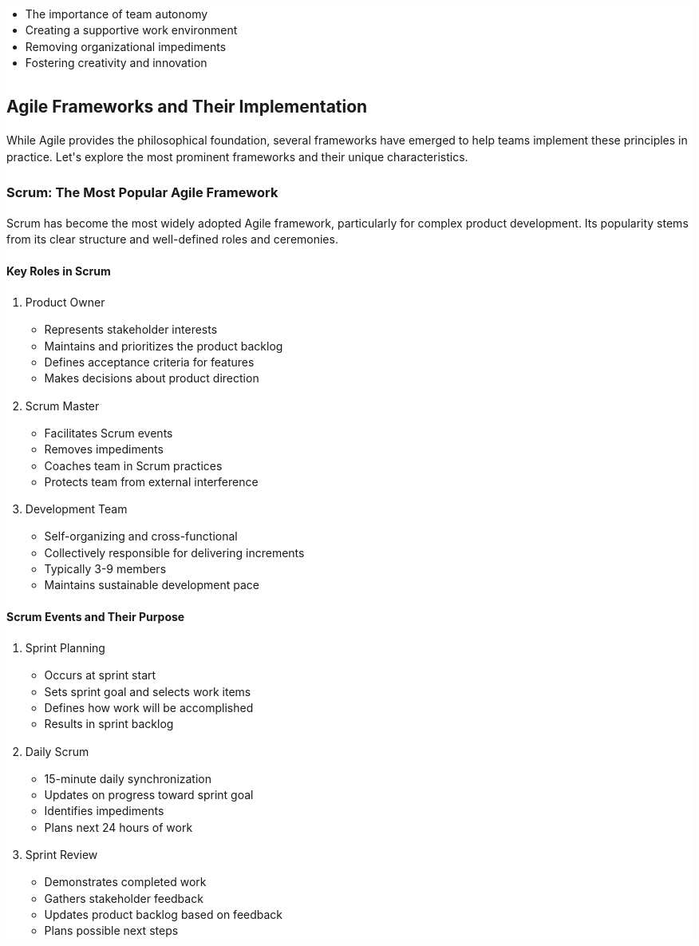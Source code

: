 - The importance of team autonomy
- Creating a supportive work environment
- Removing organizational impediments
- Fostering creativity and innovation

## Agile Frameworks and Their Implementation

While Agile provides the philosophical foundation, several frameworks have emerged to help teams implement these principles in practice. Let's explore the most prominent frameworks and their unique characteristics.

### Scrum: The Most Popular Agile Framework

Scrum has become the most widely adopted Agile framework, particularly for complex product development. Its popularity stems from its clear structure and well-defined roles and ceremonies.

#### Key Roles in Scrum

1. Product Owner
   - Represents stakeholder interests
   - Maintains and prioritizes the product backlog
   - Defines acceptance criteria for features
   - Makes decisions about product direction

2. Scrum Master
   - Facilitates Scrum events
   - Removes impediments
   - Coaches team in Scrum practices
   - Protects team from external interference

3. Development Team
   - Self-organizing and cross-functional
   - Collectively responsible for delivering increments
   - Typically 3-9 members
   - Maintains sustainable development pace

#### Scrum Events and Their Purpose

1. Sprint Planning
   - Occurs at sprint start
   - Sets sprint goal and selects work items
   - Defines how work will be accomplished
   - Results in sprint backlog

2. Daily Scrum
   - 15-minute daily synchronization
   - Updates on progress toward sprint goal
   - Identifies impediments
   - Plans next 24 hours of work

3. Sprint Review
   - Demonstrates completed work
   - Gathers stakeholder feedback
   - Updates product backlog based on feedback
   - Plans possible next steps
